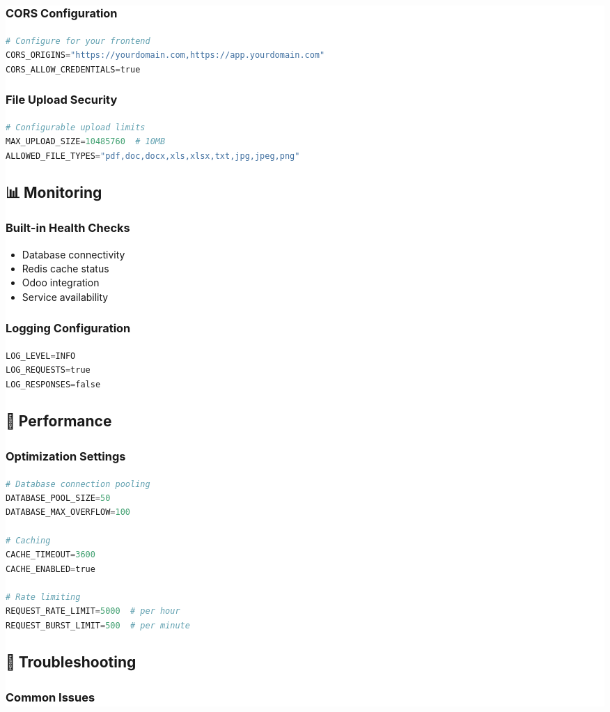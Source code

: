 ### CORS Configuration
```python
# Configure for your frontend
CORS_ORIGINS="https://yourdomain.com,https://app.yourdomain.com"
CORS_ALLOW_CREDENTIALS=true
```

### File Upload Security
```python
# Configurable upload limits
MAX_UPLOAD_SIZE=10485760  # 10MB
ALLOWED_FILE_TYPES="pdf,doc,docx,xls,xlsx,txt,jpg,jpeg,png"
```

## 📊 Monitoring

### Built-in Health Checks
- Database connectivity
- Redis cache status
- Odoo integration
- Service availability

### Logging Configuration
```python
LOG_LEVEL=INFO
LOG_REQUESTS=true
LOG_RESPONSES=false
```

## 🚦 Performance

### Optimization Settings
```python
# Database connection pooling
DATABASE_POOL_SIZE=50
DATABASE_MAX_OVERFLOW=100

# Caching
CACHE_TIMEOUT=3600
CACHE_ENABLED=true

# Rate limiting
REQUEST_RATE_LIMIT=5000  # per hour
REQUEST_BURST_LIMIT=500  # per minute
```

## 🐛 Troubleshooting

### Common Issues
